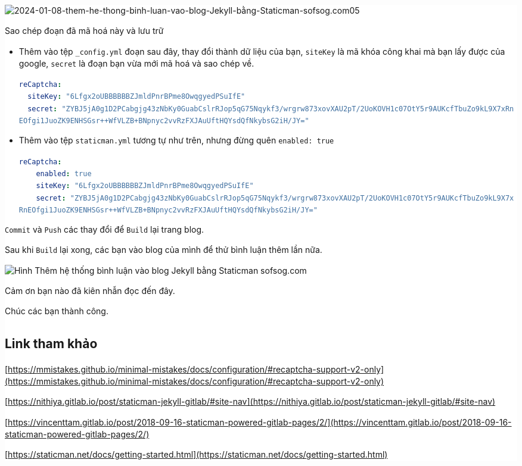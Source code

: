   ![2024-01-08-them-he-thong-binh-luan-vao-blog-Jekyll-bằng-Staticman-sofsog.com05](/assets/images/2024/2024-01-08-them-he-thong-binh-luan-vao-blog-Jekyll-bằng-Staticman-sofsog.com05.png)

  Sao chép đoạn đã mã hoá này và lưu trữ

- Thêm vào tệp `_config.yml` đoạn sau đây, thay đổi thành dữ liệu của bạn, `siteKey` là mã khóa công khai mà bạn lấy được của google, `secret` là đoạn bạn vừa mới mã hoá và sao chép về.
  
  ```yml
  reCaptcha:
    siteKey: "6Lfgx2oUBBBBBBZJmldPnrBPme8OwqgyedPSuIfE"
    secret: "ZYBJ5jA0g1D2PCabgjg43zNbKy0GuabCslrRJop5qG75Nqykf3/wrgrw873xovXAU2pT/2UoKOVH1c07OtY5r9AUKcfTbuZo9kL9X7xRnEOfgi1JuoZK9ENHSGsr++WfVLZB+BNpnyc2vvRzFXJAuUftHQYsdQfNkybsG2iH/JY="
  ```

- Thêm vào tệp `staticman.yml` tương tự như trên, nhưng đừng quên `enabled: true`

  ```yml
  reCaptcha:
      enabled: true
      siteKey: "6Lfgx2oUBBBBBBZJmldPnrBPme8OwqgyedPSuIfE"
      secret: "ZYBJ5jA0g1D2PCabgjg43zNbKy0GuabCslrRJop5qG75Nqykf3/wrgrw873xovXAU2pT/2UoKOVH1c07OtY5r9AUKcfTbuZo9kL9X7xRnEOfgi1JuoZK9ENHSGsr++WfVLZB+BNpnyc2vvRzFXJAuUftHQYsdQfNkybsG2iH/JY="
  ```

`Commit` và `Push` các thay đổi để `Build` lại trang blog.

Sau khi `Build` lại xong, các bạn vào blog của mình để thử bình luận thêm lần nữa.

![Hình Thêm hệ thống bình luận vào blog Jekyll bằng Staticman sofsog.com](/assets/images/2024/2024-01-08-them-he-thong-binh-luan-vao-blog-Jekyll-bằng-Staticman-sofsog.com03.jpg)

Cảm ơn bạn nào đã kiên nhẫn đọc đến đây.

Chúc các bạn thành công.

## Link tham khảo

[https://mmistakes.github.io/minimal-mistakes/docs/configuration/#recaptcha-support-v2-only](https://mmistakes.github.io/minimal-mistakes/docs/configuration/#recaptcha-support-v2-only)

[https://nithiya.gitlab.io/post/staticman-jekyll-gitlab/#site-nav](https://nithiya.gitlab.io/post/staticman-jekyll-gitlab/#site-nav)

[https://vincenttam.gitlab.io/post/2018-09-16-staticman-powered-gitlab-pages/2/](https://vincenttam.gitlab.io/post/2018-09-16-staticman-powered-gitlab-pages/2/)

[https://staticman.net/docs/getting-started.html](https://staticman.net/docs/getting-started.html)